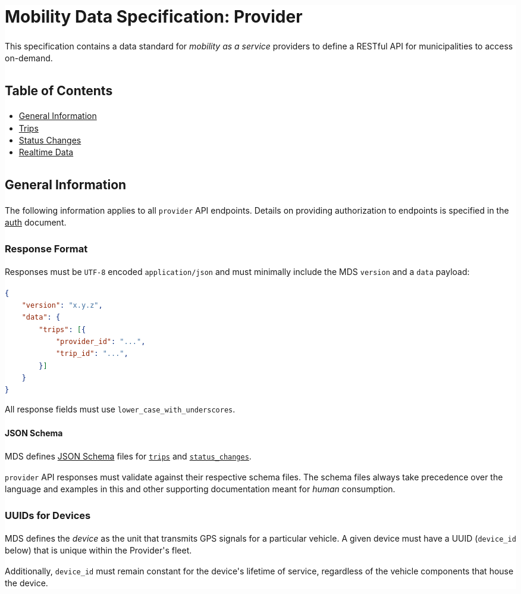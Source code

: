 # Mobility Data Specification: **Provider**

This specification contains a data standard for *mobility as a service* providers to define a RESTful API for municipalities to access on-demand.

## Table of Contents

* [General Information](#general-information)
* [Trips](#trips)
* [Status Changes](#status-changes)
* [Realtime Data](#realtime-data)

## General Information

The following information applies to all `provider` API endpoints. Details on providing authorization to endpoints is specified in the [auth](auth.md) document.

### Response Format

Responses must be `UTF-8` encoded `application/json` and must minimally include the MDS `version` and a `data` payload:

```json
{
    "version": "x.y.z",
    "data": {
        "trips": [{
            "provider_id": "...",
            "trip_id": "...",
        }]
    }
}
```

All response fields must use `lower_case_with_underscores`.

#### JSON Schema

MDS defines [JSON Schema](https://json-schema.org/) files for [`trips`][trips-schema] and [`status_changes`][sc-schema].

`provider` API responses must validate against their respective schema files. The schema files always take precedence over the language and examples in this and other supporting documentation meant for *human* consumption.

### UUIDs for Devices

MDS defines the *device* as the unit that transmits GPS signals for a particular vehicle. A given device must have a UUID (`device_id` below) that is unique within the Provider's fleet.

Additionally, `device_id` must remain constant for the device's lifetime of service, regardless of the vehicle components that house the device.


[geo]: #geographic-data
[sc-schema]: status_changes.json
[toc]: #table-of-contents
[trips-schema]: trips.json
[ts]: #timestamps